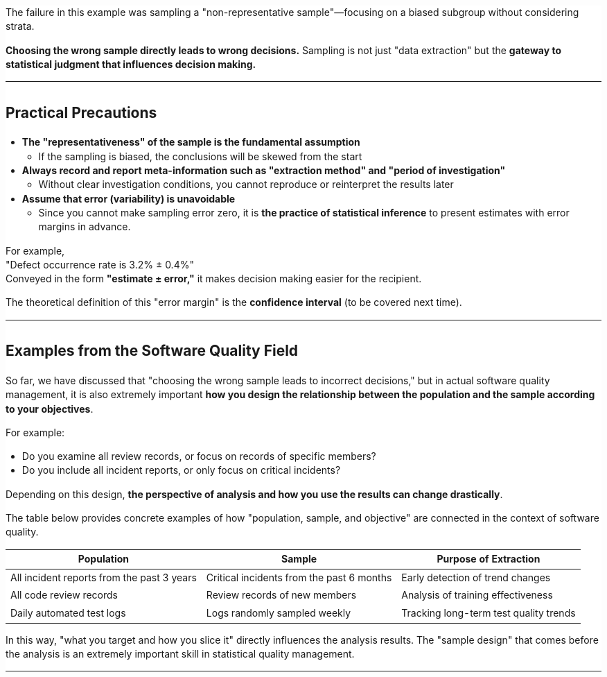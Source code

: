The failure in this example was sampling a "non-representative sample"—focusing on a biased subgroup without considering strata.

**Choosing the wrong sample directly leads to wrong decisions.** Sampling is not just "data extraction" but the **gateway to statistical judgment that influences decision making.**

---

## Practical Precautions

- **The "representativeness" of the sample is the fundamental assumption**  
  - If the sampling is biased, the conclusions will be skewed from the start  
- **Always record and report meta-information such as "extraction method" and "period of investigation"**  
  - Without clear investigation conditions, you cannot reproduce or reinterpret the results later  
- **Assume that error (variability) is unavoidable**  
  - Since you cannot make sampling error zero, it is **the practice of statistical inference** to present estimates with error margins in advance.

For example,  
"Defect occurrence rate is 3.2% ± 0.4%"  
Conveyed in the form **"estimate ± error,"** it makes decision making easier for the recipient.

The theoretical definition of this "error margin" is the **confidence interval** (to be covered next time).

---

## Examples from the Software Quality Field

So far, we have discussed that "choosing the wrong sample leads to incorrect decisions," but in actual software quality management, it is also extremely important **how you design the relationship between the population and the sample according to your objectives**.

For example:

- Do you examine all review records, or focus on records of specific members?  
- Do you include all incident reports, or only focus on critical incidents?

Depending on this design, **the perspective of analysis and how you use the results can change drastically**.

The table below provides concrete examples of how "population, sample, and objective" are connected in the context of software quality.

| Population                               | Sample                                   | Purpose of Extraction             |
|------------------------------------------|------------------------------------------|-----------------------------------|
| All incident reports from the past 3 years | Critical incidents from the past 6 months | Early detection of trend changes  |
| All code review records                  | Review records of new members            | Analysis of training effectiveness |
| Daily automated test logs                | Logs randomly sampled weekly             | Tracking long-term test quality trends |

In this way, "what you target and how you slice it" directly influences the analysis results. The "sample design" that comes before the analysis is an extremely important skill in statistical quality management.

---